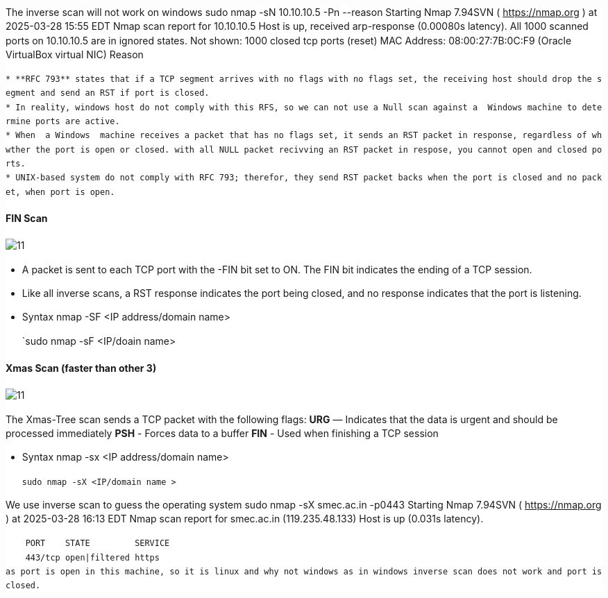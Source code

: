 The inverse scan will not work on windows 
	sudo nmap -sN  10.10.10.5 -Pn --reason
	Starting Nmap 7.94SVN ( https://nmap.org ) at 2025-03-28 15:55 EDT
	Nmap scan report for 10.10.10.5
	Host is up, received arp-response (0.00080s latency).
	All 1000 scanned ports on 10.10.10.5 are in ignored states.
	Not shown: 1000 closed tcp ports (reset)
	MAC Address: 08:00:27:7B:0C:F9 (Oracle VirtualBox virtual NIC)
Reason
	
	* **RFC 793** states that if a TCP segment arrives with no flags with no flags set, the receiving host should drop the segment and send an RST if port is closed.  
	* In reality, windows host do not comply with this RFS, so we can not use a Null scan against a  Windows machine to determine ports are active.
	* When  a Windows  machine receives a packet that has no flags set, it sends an RST packet in response, regardless of whwther the port is open or closed. with all NULL packet recivving an RST packet in respose, you cannot open and closed ports. 
	* UNIX-based system do not comply with RFC 793; therefor, they send RST packet backs when the port is closed and no packet, when port is open.

#### FIN Scan
![11](https://ptgmedia.pearsoncmg.com/images/chap5_1587052083/elementLinks/05fig19.gif)

*  A packet is sent to each TCP port with the -FIN bit set to ON. The FIN bit indicates the ending of a TCP session.
*  Like all inverse scans, a RST response indicates the port being closed, and no response indicates that the port is listening.
* Syntax
	nmap -SF <IP address/domain name>

	`sudo nmap -sF <IP/doain name>

#### Xmas Scan (faster than other 3)
![11](https://ptgmedia.pearsoncmg.com/images/chap5_1587052083/elementLinks/05fig20.gif)

The Xmas-Tree scan sends a TCP packet with the following flags:
**URG** — Indicates that the data is urgent and should be processed immediately
**PSH** - Forces data to a buffer
**FIN** - Used when finishing a TCP session
* Syntax
	nmap -sx <IP address/domain name>

	`sudo nmap -sX <IP/domain name >`

We use inverse scan to guess the operating system 
	sudo nmap -sX smec.ac.in -p0443
		Starting Nmap 7.94SVN ( https://nmap.org ) at 2025-03-28 16:13 EDT
		Nmap scan report for smec.ac.in (119.235.48.133)
		Host is up (0.031s latency).
		
		PORT    STATE         SERVICE
		443/tcp open|filtered https
	as port is open in this machine, so it is linux and why not windows as in windows inverse scan does not work and port is closed.
